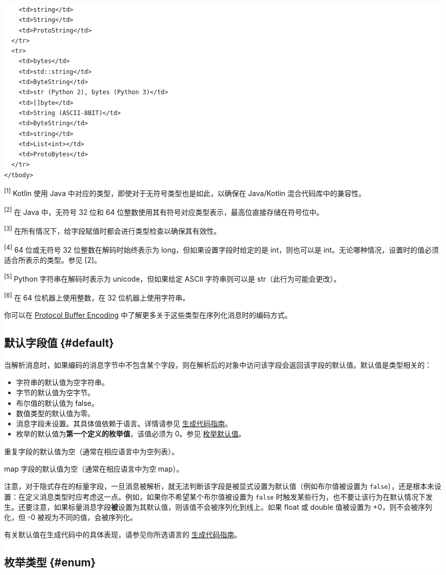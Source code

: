         <td>string</td>
        <td>String</td>
        <td>ProtoString</td>
      </tr>
      <tr>
        <td>bytes</td>
        <td>std::string</td>
        <td>ByteString</td>
        <td>str (Python 2), bytes (Python 3)</td>
        <td>[]byte</td>
        <td>String (ASCII-8BIT)</td>
        <td>ByteString</td>
        <td>string</td>
        <td>List<int></td>
        <td>ProtoBytes</td>
      </tr>
    </tbody>
  </table>
</div>

<sup>[1]</sup> Kotlin 使用 Java 中对应的类型，即使对于无符号类型也是如此，以确保在 Java/Kotlin 混合代码库中的兼容性。

<sup>[2]</sup> 在 Java 中，无符号 32 位和 64 位整数使用其有符号对应类型表示，最高位直接存储在符号位中。

<sup>[3]</sup> 在所有情况下，给字段赋值时都会进行类型检查以确保其有效性。

<sup>[4]</sup> 64 位或无符号 32 位整数在解码时始终表示为 long，但如果设置字段时给定的是 int，则也可以是 int。无论哪种情况，设置时的值必须适合所表示的类型。参见 [2]。

<sup>[5]</sup> Python 字符串在解码时表示为 unicode，但如果给定 ASCII 字符串则可以是 str（此行为可能会更改）。

<sup>[6]</sup> 在 64 位机器上使用整数，在 32 位机器上使用字符串。

你可以在 [Protocol Buffer Encoding](./programming-guides/encoding) 中了解更多关于这些类型在序列化消息时的编码方式。

## 默认字段值 {#default}

当解析消息时，如果编码的消息字节中不包含某个字段，则在解析后的对象中访问该字段会返回该字段的默认值。默认值是类型相关的：

*   字符串的默认值为空字符串。
*   字节的默认值为空字节。
*   布尔值的默认值为 false。
*   数值类型的默认值为零。
*   消息字段未设置。其具体值依赖于语言。详情请参见 [生成代码指南](./reference/)。
*   枚举的默认值为**第一个定义的枚举值**，该值必须为 0。参见 [枚举默认值](#enum-default)。

重复字段的默认值为空（通常在相应语言中为空列表）。

map 字段的默认值为空（通常在相应语言中为空 map）。

注意，对于隐式存在的标量字段，一旦消息被解析，就无法判断该字段是被显式设置为默认值（例如布尔值被设置为 `false`），还是根本未设置：在定义消息类型时应考虑这一点。例如，如果你不希望某个布尔值被设置为 `false` 时触发某些行为，也不要让该行为在默认情况下发生。还要注意，如果标量消息字段**被**设置为其默认值，则该值不会被序列化到线上。如果 float 或 double 值被设置为 +0，则不会被序列化，但 -0 被视为不同的值，会被序列化。

有关默认值在生成代码中的具体表现，请参见你所选语言的 [生成代码指南](./reference/)。

## 枚举类型 {#enum}
